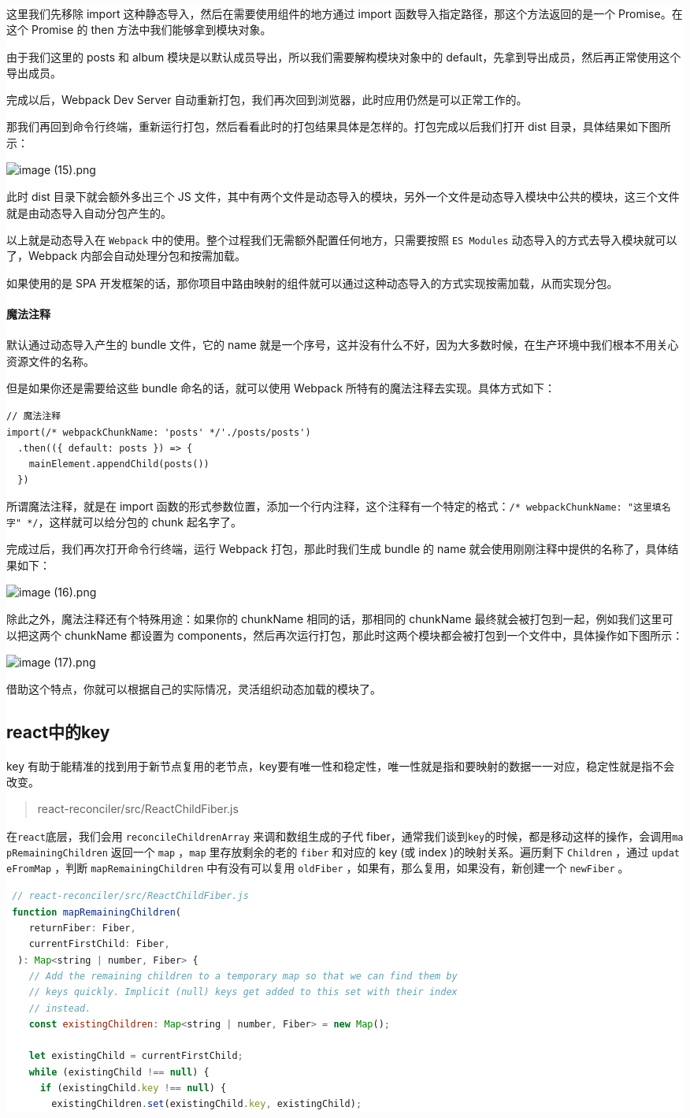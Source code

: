 这里我们先移除 import 这种静态导入，然后在需要使用组件的地方通过 import 函数导入指定路径，那这个方法返回的是一个 Promise。在这个 Promise 的 then 方法中我们能够拿到模块对象。

由于我们这里的 posts 和 album 模块是以默认成员导出，所以我们需要解构模块对象中的 default，先拿到导出成员，然后再正常使用这个导出成员。

完成以后，Webpack Dev Server 自动重新打包，我们再次回到浏览器，此时应用仍然是可以正常工作的。

那我们再回到命令行终端，重新运行打包，然后看看此时的打包结果具体是怎样的。打包完成以后我们打开 dist 目录，具体结果如下图所示：

![image (15).png](https://s0.lgstatic.com/i/image/M00/0D/EA/CgqCHl7E0AiAT-imAAHBvVxQKR4701.png)

此时 dist 目录下就会额外多出三个 JS 文件，其中有两个文件是动态导入的模块，另外一个文件是动态导入模块中公共的模块，这三个文件就是由动态导入自动分包产生的。

以上就是动态导入在 `Webpack` 中的使用。整个过程我们无需额外配置任何地方，只需要按照 `ES Modules` 动态导入的方式去导入模块就可以了，Webpack 内部会自动处理分包和按需加载。

如果使用的是 SPA 开发框架的话，那你项目中路由映射的组件就可以通过这种动态导入的方式实现按需加载，从而实现分包。

#### 魔法注释

默认通过动态导入产生的 bundle 文件，它的 name 就是一个序号，这并没有什么不好，因为大多数时候，在生产环境中我们根本不用关心资源文件的名称。

但是如果你还是需要给这些 bundle 命名的话，就可以使用 Webpack 所特有的魔法注释去实现。具体方式如下：

```
// 魔法注释
import(/* webpackChunkName: 'posts' */'./posts/posts')
  .then(({ default: posts }) => {
    mainElement.appendChild(posts())
  })
```

所谓魔法注释，就是在 import 函数的形式参数位置，添加一个行内注释，这个注释有一个特定的格式：`/* webpackChunkName: "这里填名字" */`，这样就可以给分包的 chunk 起名字了。

完成过后，我们再次打开命令行终端，运行 Webpack 打包，那此时我们生成 bundle 的 name 就会使用刚刚注释中提供的名称了，具体结果如下：

![image (16).png](https://s0.lgstatic.com/i/image/M00/0D/DF/Ciqc1F7E0DuAVFEdAAHM4Eurysw225.png)

除此之外，魔法注释还有个特殊用途：如果你的 chunkName 相同的话，那相同的 chunkName 最终就会被打包到一起，例如我们这里可以把这两个 chunkName 都设置为 components，然后再次运行打包，那此时这两个模块都会被打包到一个文件中，具体操作如下图所示：

![image (17).png](https://s0.lgstatic.com/i/image/M00/0D/DF/Ciqc1F7E0EOAB4zFAALyynED1R4662.png)

借助这个特点，你就可以根据自己的实际情况，灵活组织动态加载的模块了。

## react中的key

key 有助于能精准的找到用于新节点复用的老节点，key要有唯一性和稳定性，唯一性就是指和要映射的数据一一对应，稳定性就是指不会改变。

> react-reconciler/src/ReactChildFiber.js

在`react`底层，我们会用 `reconcileChildrenArray` 来调和数组生成的子代 fiber，通常我们谈到`key`的时候，都是移动这样的操作，会调用`mapRemainingChildren` 返回一个 `map` ，`map` 里存放剩余的老的 `fiber` 和对应的 key (或 index )的映射关系。遍历剩下 `Children` ，通过 `updateFromMap` ，判断 `mapRemainingChildren` 中有没有可以复用 `oldFiber` ，如果有，那么复用，如果没有，新创建一个 `newFiber` 。

```js
 // react-reconciler/src/ReactChildFiber.js
 function mapRemainingChildren(
    returnFiber: Fiber,
    currentFirstChild: Fiber,
  ): Map<string | number, Fiber> {
    // Add the remaining children to a temporary map so that we can find them by
    // keys quickly. Implicit (null) keys get added to this set with their index
    // instead.
    const existingChildren: Map<string | number, Fiber> = new Map();

    let existingChild = currentFirstChild;
    while (existingChild !== null) {
      if (existingChild.key !== null) {
        existingChildren.set(existingChild.key, existingChild);
```